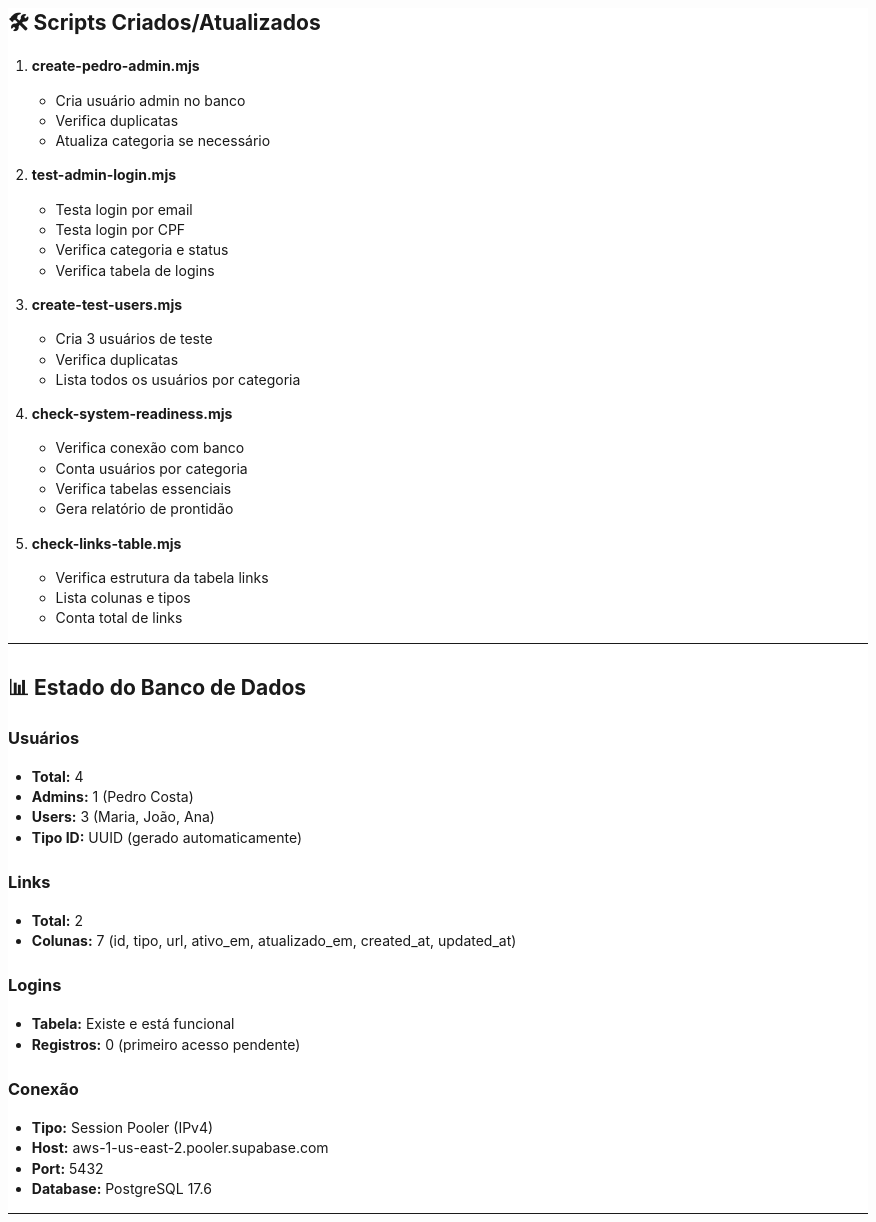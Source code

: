 
## 🛠️ Scripts Criados/Atualizados

1. **create-pedro-admin.mjs**
   - Cria usuário admin no banco
   - Verifica duplicatas
   - Atualiza categoria se necessário

2. **test-admin-login.mjs**
   - Testa login por email
   - Testa login por CPF
   - Verifica categoria e status
   - Verifica tabela de logins

3. **create-test-users.mjs**
   - Cria 3 usuários de teste
   - Verifica duplicatas
   - Lista todos os usuários por categoria

4. **check-system-readiness.mjs**
   - Verifica conexão com banco
   - Conta usuários por categoria
   - Verifica tabelas essenciais
   - Gera relatório de prontidão

5. **check-links-table.mjs**
   - Verifica estrutura da tabela links
   - Lista colunas e tipos
   - Conta total de links

---

## 📊 Estado do Banco de Dados

### Usuários
- **Total:** 4
- **Admins:** 1 (Pedro Costa)
- **Users:** 3 (Maria, João, Ana)
- **Tipo ID:** UUID (gerado automaticamente)

### Links
- **Total:** 2
- **Colunas:** 7 (id, tipo, url, ativo_em, atualizado_em, created_at, updated_at)

### Logins
- **Tabela:** Existe e está funcional
- **Registros:** 0 (primeiro acesso pendente)

### Conexão
- **Tipo:** Session Pooler (IPv4)
- **Host:** aws-1-us-east-2.pooler.supabase.com
- **Port:** 5432
- **Database:** PostgreSQL 17.6

---